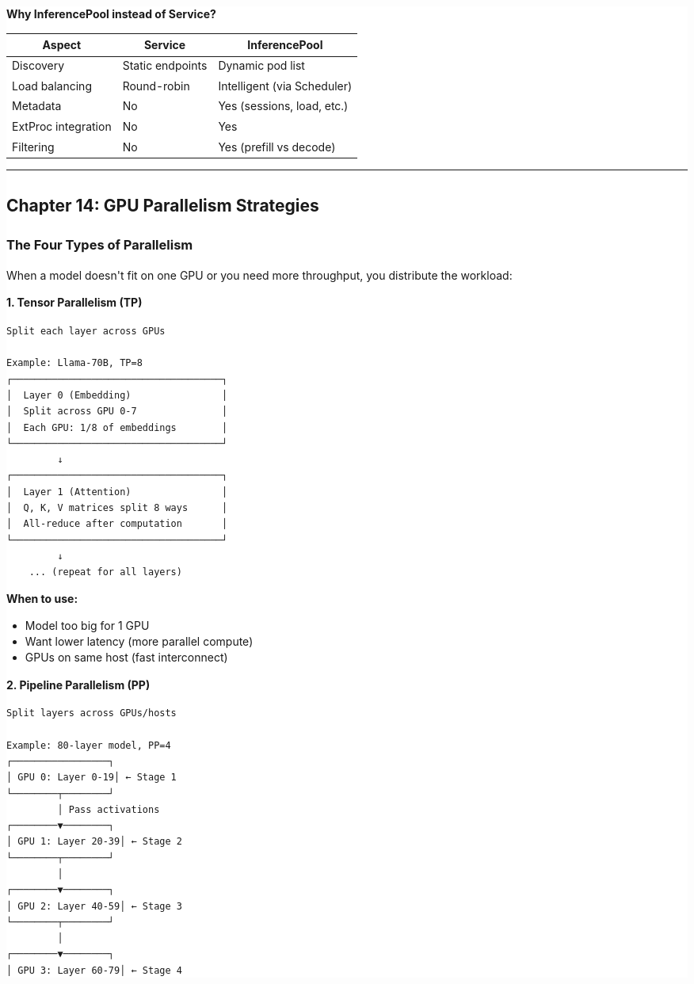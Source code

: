 **Why InferencePool instead of Service?**

| Aspect | Service | InferencePool |
|--------|---------|---------------|
| Discovery | Static endpoints | Dynamic pod list |
| Load balancing | Round-robin | Intelligent (via Scheduler) |
| Metadata | No | Yes (sessions, load, etc.) |
| ExtProc integration | No | Yes |
| Filtering | No | Yes (prefill vs decode) |

---

## Chapter 14: GPU Parallelism Strategies

### The Four Types of Parallelism

When a model doesn't fit on one GPU or you need more throughput, you distribute the workload:

**1. Tensor Parallelism (TP)**
```
Split each layer across GPUs

Example: Llama-70B, TP=8
┌─────────────────────────────────────┐
│  Layer 0 (Embedding)                │
│  Split across GPU 0-7               │
│  Each GPU: 1/8 of embeddings        │
└─────────────────────────────────────┘
         ↓
┌─────────────────────────────────────┐
│  Layer 1 (Attention)                │
│  Q, K, V matrices split 8 ways      │
│  All-reduce after computation       │
└─────────────────────────────────────┘
         ↓
    ... (repeat for all layers)
```

**When to use:**
- Model too big for 1 GPU
- Want lower latency (more parallel compute)
- GPUs on same host (fast interconnect)

**2. Pipeline Parallelism (PP)**
```
Split layers across GPUs/hosts

Example: 80-layer model, PP=4
┌─────────────────┐
│ GPU 0: Layer 0-19│ ← Stage 1
└────────┬────────┘
         │ Pass activations
┌────────▼────────┐
│ GPU 1: Layer 20-39│ ← Stage 2
└────────┬────────┘
         │
┌────────▼────────┐
│ GPU 2: Layer 40-59│ ← Stage 3
└────────┬────────┘
         │
┌────────▼────────┐
│ GPU 3: Layer 60-79│ ← Stage 4
```